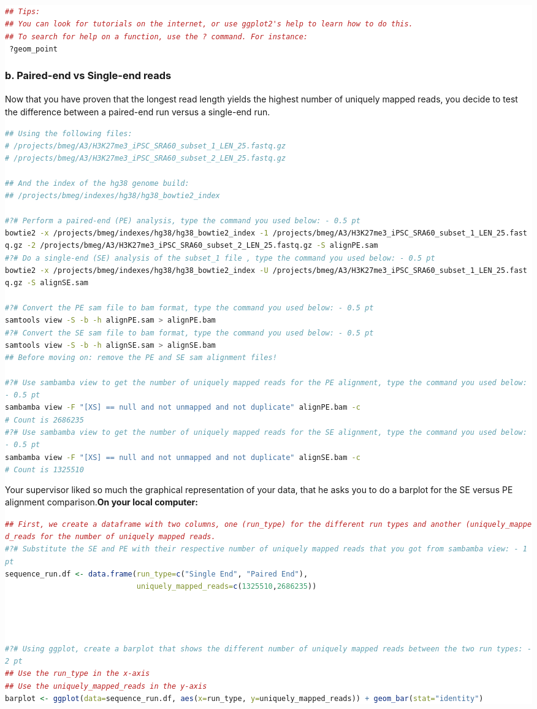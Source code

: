 ``` r
## Tips:
## You can look for tutorials on the internet, or use ggplot2's help to learn how to do this. 
## To search for help on a function, use the ? command. For instance: 
 ?geom_point
```

### b. Paired-end vs Single-end reads

Now that you have proven that the longest read length yields the highest
number of uniquely mapped reads, you decide to test the difference
between a paired-end run versus a single-end run.

``` bash
## Using the following files: 
# /projects/bmeg/A3/H3K27me3_iPSC_SRA60_subset_1_LEN_25.fastq.gz
# /projects/bmeg/A3/H3K27me3_iPSC_SRA60_subset_2_LEN_25.fastq.gz

## And the index of the hg38 genome build: 
## /projects/bmeg/indexes/hg38/hg38_bowtie2_index

#?# Perform a paired-end (PE) analysis, type the command you used below: - 0.5 pt
bowtie2 -x /projects/bmeg/indexes/hg38/hg38_bowtie2_index -1 /projects/bmeg/A3/H3K27me3_iPSC_SRA60_subset_1_LEN_25.fastq.gz -2 /projects/bmeg/A3/H3K27me3_iPSC_SRA60_subset_2_LEN_25.fastq.gz -S alignPE.sam
#?# Do a single-end (SE) analysis of the subset_1 file , type the command you used below: - 0.5 pt
bowtie2 -x /projects/bmeg/indexes/hg38/hg38_bowtie2_index -U /projects/bmeg/A3/H3K27me3_iPSC_SRA60_subset_1_LEN_25.fastq.gz -S alignSE.sam

#?# Convert the PE sam file to bam format, type the command you used below: - 0.5 pt
samtools view -S -b -h alignPE.sam > alignPE.bam
#?# Convert the SE sam file to bam format, type the command you used below: - 0.5 pt
samtools view -S -b -h alignSE.sam > alignSE.bam
## Before moving on: remove the PE and SE sam alignment files!

#?# Use sambamba view to get the number of uniquely mapped reads for the PE alignment, type the command you used below: - 0.5 pt 
sambamba view -F "[XS] == null and not unmapped and not duplicate" alignPE.bam -c
# Count is 2686235
#?# Use sambamba view to get the number of uniquely mapped reads for the SE alignment, type the command you used below: - 0.5 pt 
sambamba view -F "[XS] == null and not unmapped and not duplicate" alignSE.bam -c
# Count is 1325510
```

Your supervisor liked so much the graphical representation of your data,
that he asks you to do a barplot for the SE versus PE alignment
comparison.**On your local computer:**

``` r
## First, we create a dataframe with two columns, one (run_type) for the different run types and another (uniquely_mapped_reads for the number of uniquely mapped reads.
#?# Substitute the SE and PE with their respective number of uniquely mapped reads that you got from sambamba view: - 1 pt
sequence_run.df <- data.frame(run_type=c("Single End", "Paired End"),
                              uniquely_mapped_reads=c(1325510,2686235))




#?# Using ggplot, create a barplot that shows the different number of uniquely mapped reads between the two run types: - 2 pt
## Use the run_type in the x-axis
## Use the uniquely_mapped_reads in the y-axis
barplot <- ggplot(data=sequence_run.df, aes(x=run_type, y=uniquely_mapped_reads)) + geom_bar(stat="identity")
```